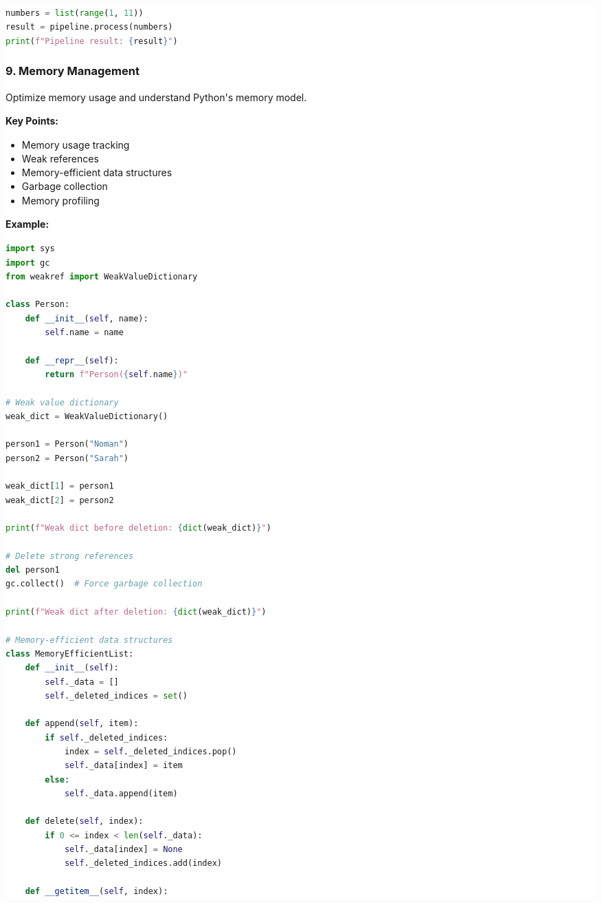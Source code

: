 ```python
numbers = list(range(1, 11))
result = pipeline.process(numbers)
print(f"Pipeline result: {result}")
```

### 9. Memory Management
Optimize memory usage and understand Python's memory model.

**Key Points:**
- Memory usage tracking
- Weak references
- Memory-efficient data structures
- Garbage collection
- Memory profiling

**Example:**
```python
import sys
import gc
from weakref import WeakValueDictionary

class Person:
    def __init__(self, name):
        self.name = name
    
    def __repr__(self):
        return f"Person({self.name})"

# Weak value dictionary
weak_dict = WeakValueDictionary()

person1 = Person("Noman")
person2 = Person("Sarah")

weak_dict[1] = person1
weak_dict[2] = person2

print(f"Weak dict before deletion: {dict(weak_dict)}")

# Delete strong references
del person1
gc.collect()  # Force garbage collection

print(f"Weak dict after deletion: {dict(weak_dict)}")

# Memory-efficient data structures
class MemoryEfficientList:
    def __init__(self):
        self._data = []
        self._deleted_indices = set()
    
    def append(self, item):
        if self._deleted_indices:
            index = self._deleted_indices.pop()
            self._data[index] = item
        else:
            self._data.append(item)
    
    def delete(self, index):
        if 0 <= index < len(self._data):
            self._data[index] = None
            self._deleted_indices.add(index)
    
    def __getitem__(self, index):
```